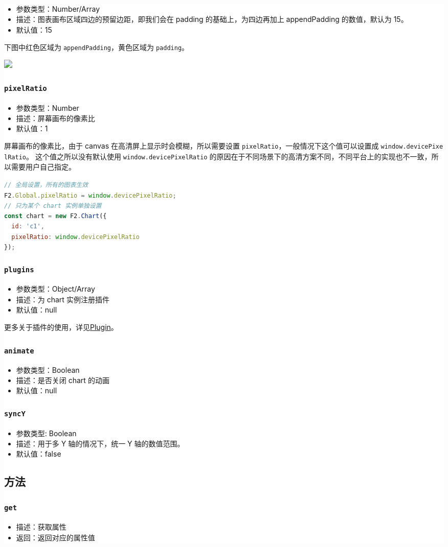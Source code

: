 - 参数类型：Number/Array
- 描述：图表画布区域四边的预留边距，即我们会在 padding 的基础上，为四边再加上 appendPadding 的数值，默认为 15。
- 默认值：15

下图中红色区域为 `appendPadding`，黄色区域为 `padding`。

<img src="https://gw.alipayobjects.com/zos/rmsportal/oFTYeMwQDMICIWMRCAmt.png" style="width: 50%;" />
<div></div>


### `pixelRatio`

- 参数类型：Number
- 描述：屏幕画布的像素比
- 默认值：1

屏幕画布的像素比，由于 canvas 在高清屏上显示时会模糊，所以需要设置 `pixelRatio`，一般情况下这个值可以设置成 `window.devicePixelRatio`。 这个值之所以没有默认使用 `window.devicePixelRatio` 的原因在于不同场景下的高清方案不同，不同平台上的实现也不一致，所以需要用户自己指定。

```js
// 全局设置，所有的图表生效
F2.Global.pixelRatio = window.devicePixelRatio;
// 只为某个 chart 实例单独设置
const chart = new F2.Chart({
  id: 'c1',
  pixelRatio: window.devicePixelRatio
});
```

### `plugins`

- 参数类型：Object/Array
- 描述：为 chart 实例注册插件
- 默认值：null

更多关于插件的使用，详见[Plugin](./plugin.html)。

### `animate`

- 参数类型：Boolean
- 描述：是否关闭 chart 的动画
- 默认值：null

### `syncY`

- 参数类型: Boolean
- 描述：用于多 Y 轴的情况下，统一 Y 轴的数值范围。
- 默认值：false

## 方法

### `get`

* 描述：获取属性
* 返回：返回对应的属性值
